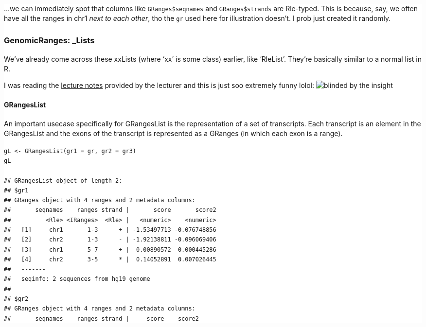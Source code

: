 …we can immediately spot that columns like `GRanges$seqnames` and
`GRanges$strands` are Rle-typed. This is because, say, we often have all
the ranges in chr1 *next to each other*, tho the `gr` used here for
illustration doesn’t. I prob just created it randomly.

### GenomicRanges: \_Lists

We’ve already come across these xxLists (where ‘xx’ is some class)
earlier, like ‘RleList’. They’re basically similar to a normal list in
R.

I was reading the [lecture
notes](http://kasperdanielhansen.github.io/genbioconductor/html/GenomicRanges_Lists.html)
provided by the lecturer and this is just soo extremely funny lolol:
![blinded by the
insight](https://freeimghost.net/images/2025/04/28/Screenshot-2025-04-28-at-19.57.08.png)

#### GRangesList

An important usecase specifically for GRangesList is the representation
of a set of transcripts. Each transcript is an element in the
GRangesList and the exons of the transcript is represented as a GRanges
(in which each exon is a range).

    gL <- GRangesList(gr1 = gr, gr2 = gr3)
    gL

    ## GRangesList object of length 2:
    ## $gr1
    ## GRanges object with 4 ranges and 2 metadata columns:
    ##       seqnames    ranges strand |       score       score2
    ##          <Rle> <IRanges>  <Rle> |   <numeric>    <numeric>
    ##   [1]     chr1       1-3      + | -1.53497713 -0.076748856
    ##   [2]     chr2       1-3      - | -1.92138811 -0.096069406
    ##   [3]     chr1       5-7      + |  0.00890572  0.000445286
    ##   [4]     chr2       3-5      * |  0.14052891  0.007026445
    ##   -------
    ##   seqinfo: 2 sequences from hg19 genome
    ## 
    ## $gr2
    ## GRanges object with 4 ranges and 2 metadata columns:
    ##       seqnames    ranges strand |     score    score2
